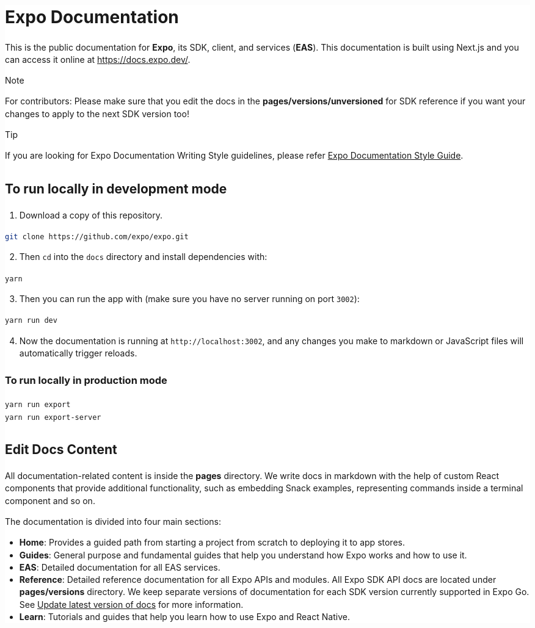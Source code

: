# Expo Documentation

This is the public documentation for **Expo**, its SDK, client, and services (**EAS**). This documentation is built using Next.js and you can access it online at https://docs.expo.dev/.

> [!NOTE]
> For contributors: Please make sure that you edit the docs in the **pages/versions/unversioned** for SDK reference if you want your changes to apply to the next SDK version too!

> [!TIP]
> If you are looking for Expo Documentation Writing Style guidelines, please refer [Expo Documentation Style Guide](/guides/Expo%20Documentation%20Writing%20Style%20Guide.md).

## To run locally in development mode

1. Download a copy of this repository.

```sh
git clone https://github.com/expo/expo.git
```

2. Then `cd` into the `docs` directory and install dependencies with:

```sh
yarn
```

3. Then you can run the app with (make sure you have no server running on port `3002`):

```sh
yarn run dev
```

4. Now the documentation is running at `http://localhost:3002`, and any changes you make to markdown or JavaScript files will automatically trigger reloads.

### To run locally in production mode

```sh
yarn run export
yarn run export-server
```

## Edit Docs Content

All documentation-related content is inside the **pages** directory. We write docs in markdown with the help of custom React components that provide additional functionality, such as embedding Snack examples, representing commands inside a terminal component and so on.

The documentation is divided into four main sections:

- **Home**: Provides a guided path from starting a project from scratch to deploying it to app stores.
- **Guides**: General purpose and fundamental guides that help you understand how Expo works and how to use it.
- **EAS**: Detailed documentation for all EAS services.
- **Reference**: Detailed reference documentation for all Expo APIs and modules. All Expo SDK API docs are located under **pages/versions** directory. We keep separate versions of documentation for each SDK version currently supported in Expo Go. See [Update latest version of docs](#update-latest-version-of-docs) for more information.
- **Learn**: Tutorials and guides that help you learn how to use Expo and React Native.
